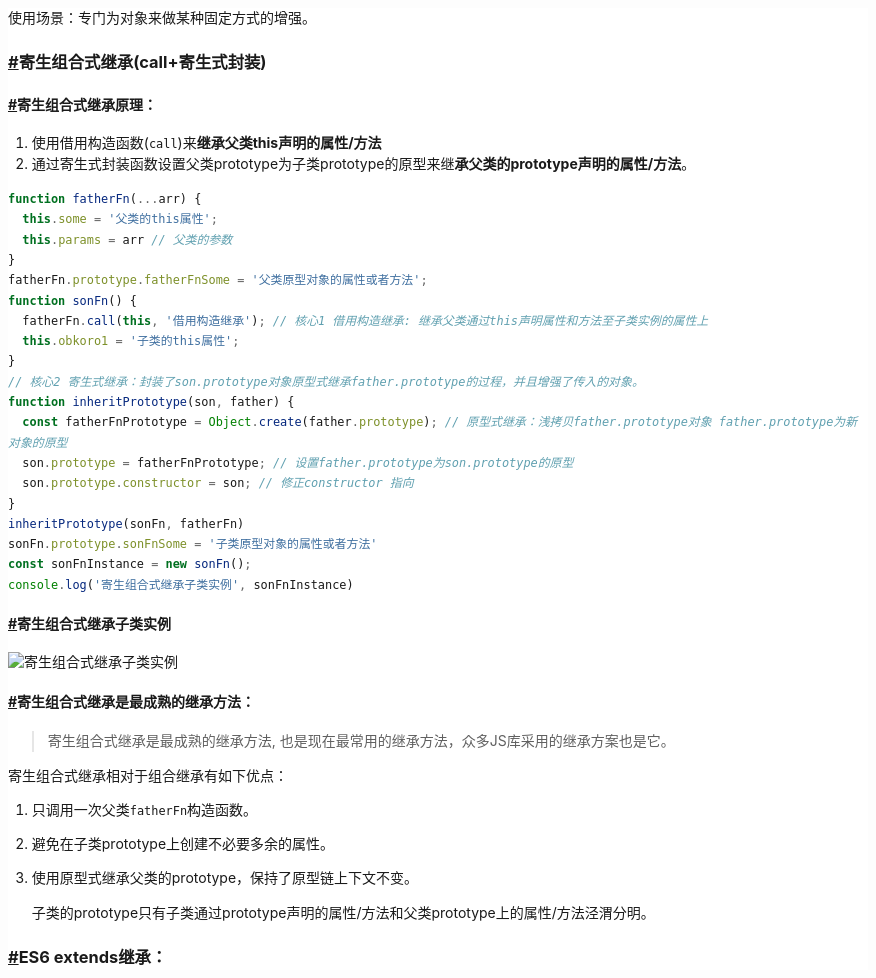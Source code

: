 使用场景：专门为对象来做某种固定方式的增强。

### [#](http://obkoro1.com/web_accumulate/accumulate/JS/JS基础-继承.html#寄生组合式继承-call-寄生式封装)寄生组合式继承(call+寄生式封装)

#### [#](http://obkoro1.com/web_accumulate/accumulate/JS/JS基础-继承.html#寄生组合式继承原理：)寄生组合式继承原理：

1. 使用借用构造函数(`call`)来**继承父类this声明的属性/方法**
2. 通过寄生式封装函数设置父类prototype为子类prototype的原型来继**承父类的prototype声明的属性/方法**。

```js
function fatherFn(...arr) {
  this.some = '父类的this属性';
  this.params = arr // 父类的参数
}
fatherFn.prototype.fatherFnSome = '父类原型对象的属性或者方法';
function sonFn() {
  fatherFn.call(this, '借用构造继承'); // 核心1 借用构造继承: 继承父类通过this声明属性和方法至子类实例的属性上
  this.obkoro1 = '子类的this属性';
}
// 核心2 寄生式继承：封装了son.prototype对象原型式继承father.prototype的过程，并且增强了传入的对象。
function inheritPrototype(son, father) {
  const fatherFnPrototype = Object.create(father.prototype); // 原型式继承：浅拷贝father.prototype对象 father.prototype为新对象的原型
  son.prototype = fatherFnPrototype; // 设置father.prototype为son.prototype的原型
  son.prototype.constructor = son; // 修正constructor 指向
}
inheritPrototype(sonFn, fatherFn)
sonFn.prototype.sonFnSome = '子类原型对象的属性或者方法'
const sonFnInstance = new sonFn();
console.log('寄生组合式继承子类实例', sonFnInstance)
```

#### [#](http://obkoro1.com/web_accumulate/accumulate/JS/JS基础-继承.html#寄生组合式继承子类实例)寄生组合式继承子类实例

![寄生组合式继承子类实例](https://github.com/OBKoro1/articleImg_src/blob/master/2019/2019_9_16_inherit_6.png?raw=true)

#### [#](http://obkoro1.com/web_accumulate/accumulate/JS/JS基础-继承.html#寄生组合式继承是最成熟的继承方法：)寄生组合式继承是最成熟的继承方法：

> 寄生组合式继承是最成熟的继承方法, 也是现在最常用的继承方法，众多JS库采用的继承方案也是它。

寄生组合式继承相对于组合继承有如下优点：

1. 只调用一次父类`fatherFn`构造函数。

2. 避免在子类prototype上创建不必要多余的属性。

3. 使用原型式继承父类的prototype，保持了原型链上下文不变。

   子类的prototype只有子类通过prototype声明的属性/方法和父类prototype上的属性/方法泾渭分明。

### [#](http://obkoro1.com/web_accumulate/accumulate/JS/JS基础-继承.html#es6-extends继承：)ES6 extends继承：
